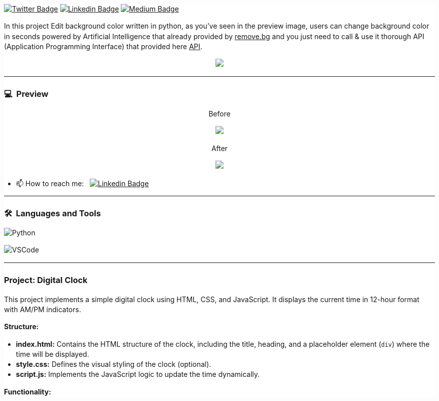 [![Twitter Badge](https://img.shields.io/twitter/follow/halip26?style=social)](https://twitter.com/Halip26)
[![Linkedin Badge](https://img.shields.io/badge/-LinkedIn-0e76a8?style=flat-square&logo=Linkedin&logoColor=white)](https://www.linkedin.com/in/halipuddin/)
[![Medium Badge](https://img.shields.io/badge/medium-%2312100E.svg?&style=for-square&logo=medium&logoColor=white)](https://medium.com/@halip26)

In this project Edit background color written in python, as you’ve seen in the preview image, users can change background color in seconds powered by Artificial Intelligence that already provided by [remove.bg](https://www.remove.bg) and you just need to call & use it thorough API (Application Programming Interface) that provided here [API](https://www.remove.bg/api).

<p align="center"><img src="https://media.giphy.com/media/dWesBcTLavkZuG35MI/giphy.gif" style="width:100%"  /></p>

---

### 💻 &nbsp;Preview

<p align="center">Before</p>
<p align="center"><img src="images/preview1.png" style="width:100%" /></p>
<p align="center">After</p>
<p align="center"><img src="images/preview2.png" style="width:100%" /></p>

- 📫 How to reach me: &nbsp; [![Linkedin Badge](https://img.shields.io/badge/-Halipuddin%20Hambali-blue?style=flat&logo=Linkedin&logoColor=white)](https://www.linkedin.com/in/halipuddin/)

---

### 🛠 &nbsp;Languages and Tools

<p>
<img src="https://github.com/devicons/devicon/blob/master/icons/python/python-original.svg" title="Python" alt="Python" width="40" height="40"/>&nbsp;

<img src="https://github.com/devicons/devicon/blob/master/icons/vscode/vscode-original.svg" title="VSCode" alt="VSCode" width="40" height="40"/>&nbsp;

</p>

---

### **Project: Digital Clock**

This project implements a simple digital clock using HTML, CSS, and JavaScript. It displays the current time in 12-hour format with AM/PM indicators.

**Structure:**

- **index.html:** Contains the HTML structure of the clock, including the title, heading, and a placeholder element (`div`) where the time will be displayed.
- **style.css:** Defines the visual styling of the clock (optional).
- **script.js:** Implements the JavaScript logic to update the time dynamically.

**Functionality:**
